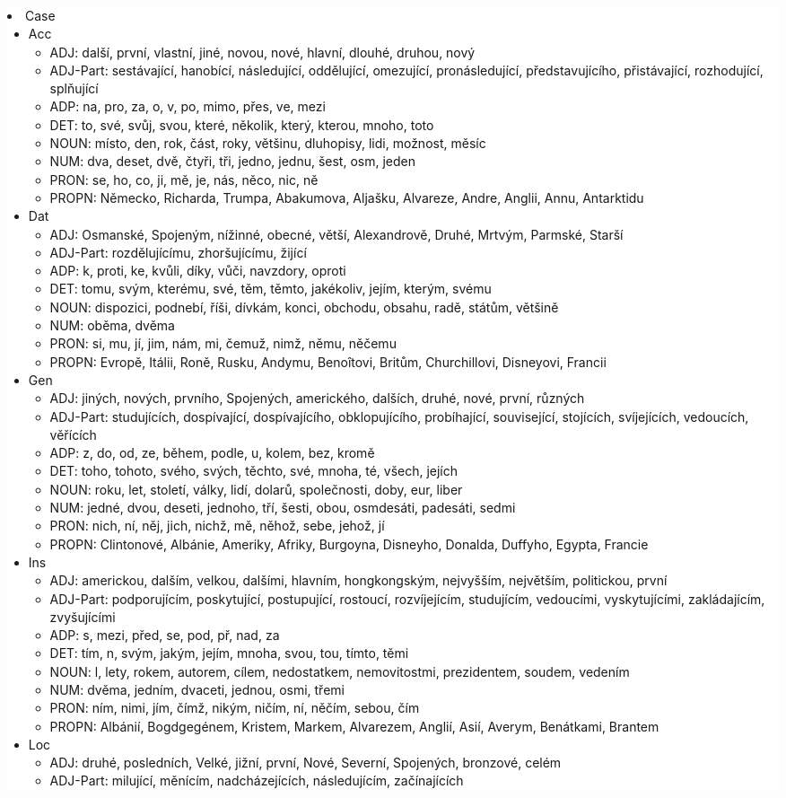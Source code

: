 <li><a>Case</a>
  <ul>
    <li>Acc
      <ul>
        <li>ADJ: další, první, vlastní, jiné, novou, nové, hlavní, dlouhé, druhou, nový</li>
        <li>ADJ-Part: sestávající, hanobící, následující, oddělující, omezující, pronásledující, představujícího, přistávající, rozhodující, splňující</li>
        <li>ADP: na, pro, za, o, v, po, mimo, přes, ve, mezi</li>
        <li>DET: to, své, svůj, svou, které, několik, který, kterou, mnoho, toto</li>
        <li>NOUN: místo, den, rok, část, roky, většinu, dluhopisy, lidi, možnost, měsíc</li>
        <li>NUM: dva, deset, dvě, čtyři, tři, jedno, jednu, šest, osm, jeden</li>
        <li>PRON: se, ho, co, ji, mě, je, nás, něco, nic, ně</li>
        <li>PROPN: Německo, Richarda, Trumpa, Abakumova, Aljašku, Alvareze, Andre, Anglii, Annu, Antarktidu</li>
      </ul>
    </li>
    <li>Dat
      <ul>
        <li>ADJ: Osmanské, Spojeným, nížinné, obecné, větší, Alexandrově, Druhé, Mrtvým, Parmské, Starší</li>
        <li>ADJ-Part: rozdělujícímu, zhoršujícímu, žijící</li>
        <li>ADP: k, proti, ke, kvůli, díky, vůči, navzdory, oproti</li>
        <li>DET: tomu, svým, kterému, své, těm, těmto, jakékoliv, jejím, kterým, svému</li>
        <li>NOUN: dispozici, podnebí, říši, dívkám, konci, obchodu, obsahu, radě, státům, většině</li>
        <li>NUM: oběma, dvěma</li>
        <li>PRON: si, mu, jí, jim, nám, mi, čemuž, nimž, němu, něčemu</li>
        <li>PROPN: Evropě, Itálii, Roně, Rusku, Andymu, Benoîtovi, Britům, Churchillovi, Disneyovi, Francii</li>
      </ul>
    </li>
    <li>Gen
      <ul>
        <li>ADJ: jiných, nových, prvního, Spojených, amerického, dalších, druhé, nové, první, různých</li>
        <li>ADJ-Part: studujících, dospívající, dospívajícího, obklopujícího, probíhající, související, stojících, svíjejících, vedoucích, věřících</li>
        <li>ADP: z, do, od, ze, během, podle, u, kolem, bez, kromě</li>
        <li>DET: toho, tohoto, svého, svých, těchto, své, mnoha, té, všech, jejích</li>
        <li>NOUN: roku, let, století, války, lidí, dolarů, společnosti, doby, eur, liber</li>
        <li>NUM: jedné, dvou, deseti, jednoho, tří, šesti, obou, osmdesáti, padesáti, sedmi</li>
        <li>PRON: nich, ní, něj, jich, nichž, mě, něhož, sebe, jehož, jí</li>
        <li>PROPN: Clintonové, Albánie, Ameriky, Afriky, Burgoyna, Disneyho, Donalda, Duffyho, Egypta, Francie</li>
      </ul>
    </li>
    <li>Ins
      <ul>
        <li>ADJ: americkou, dalším, velkou, dalšími, hlavním, hongkongským, nejvyšším, největším, politickou, první</li>
        <li>ADJ-Part: podporujícím, poskytující, postupující, rostoucí, rozvíjejícím, studujícím, vedoucími, vyskytujícími, zakládajícím, zvyšujícími</li>
        <li>ADP: s, mezi, před, se, pod, př, nad, za</li>
        <li>DET: tím, n, svým, jakým, jejím, mnoha, svou, tou, tímto, těmi</li>
        <li>NOUN: l, lety, rokem, autorem, cílem, nedostatkem, nemovitostmi, prezidentem, soudem, vedením</li>
        <li>NUM: dvěma, jedním, dvaceti, jednou, osmi, třemi</li>
        <li>PRON: ním, nimi, jím, čímž, nikým, ničím, ní, něčím, sebou, čím</li>
        <li>PROPN: Albánií, Bogdgegénem, Kristem, Markem, Alvarezem, Anglií, Asií, Averym, Benátkami, Brantem</li>
      </ul>
    </li>
    <li>Loc
      <ul>
        <li>ADJ: druhé, posledních, Velké, jižní, první, Nové, Severní, Spojených, bronzové, celém</li>
        <li>ADJ-Part: milující, měnícím, nadcházejících, následujícím, začínajících</li>